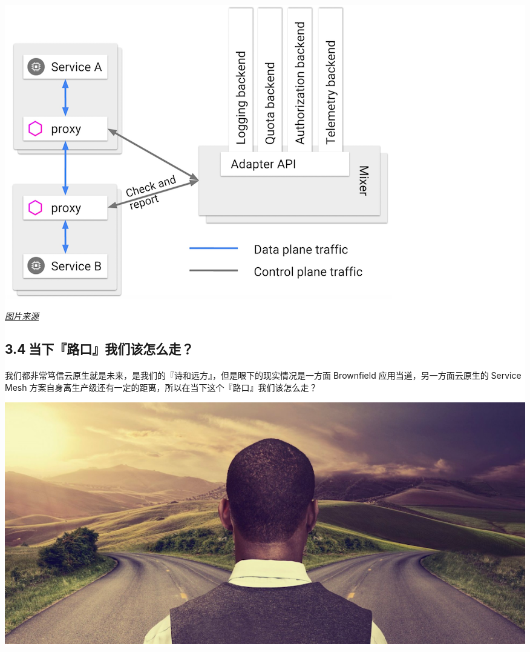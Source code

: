 ![mixer.png](/images/2019-11-30/mixer.png)

[_图片来源_](https://istio.io/docs/reference/config/policy-and-telemetry/mixer-overview/)

## 3.4 当下『路口』我们该怎么走？

我们都非常笃信云原生就是未来，是我们的『诗和远方』，但是眼下的现实情况是一方面 Brownfield 应用当道，另一方面云原生的 Service Mesh 方案自身离生产级还有一定的距离，所以在当下这个『路口』我们该怎么走？

![crossroad.png](/images/2019-11-30/crossroad.png)
